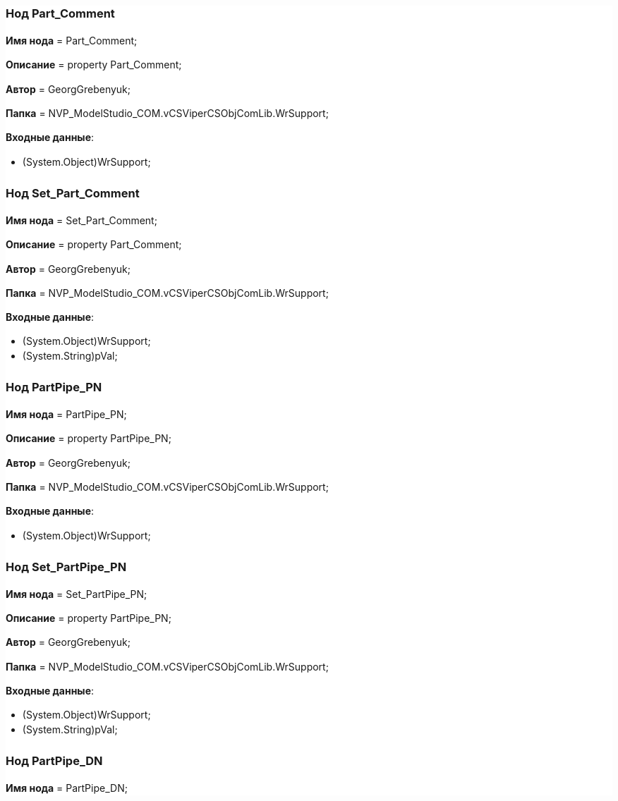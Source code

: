### Нод Part_Comment

**Имя нода** = Part_Comment;

**Описание** = property Part_Comment;

**Автор** = GeorgGrebenyuk;

**Папка** = NVP_ModelStudio_COM.vCSViperCSObjComLib.WrSupport;

**Входные данные**:

* (System.Object)WrSupport;

### Нод Set_Part_Comment

**Имя нода** = Set_Part_Comment;

**Описание** = property Part_Comment;

**Автор** = GeorgGrebenyuk;

**Папка** = NVP_ModelStudio_COM.vCSViperCSObjComLib.WrSupport;

**Входные данные**:

* (System.Object)WrSupport;
* (System.String)pVal;

### Нод PartPipe_PN

**Имя нода** = PartPipe_PN;

**Описание** = property PartPipe_PN;

**Автор** = GeorgGrebenyuk;

**Папка** = NVP_ModelStudio_COM.vCSViperCSObjComLib.WrSupport;

**Входные данные**:

* (System.Object)WrSupport;

### Нод Set_PartPipe_PN

**Имя нода** = Set_PartPipe_PN;

**Описание** = property PartPipe_PN;

**Автор** = GeorgGrebenyuk;

**Папка** = NVP_ModelStudio_COM.vCSViperCSObjComLib.WrSupport;

**Входные данные**:

* (System.Object)WrSupport;
* (System.String)pVal;

### Нод PartPipe_DN

**Имя нода** = PartPipe_DN;
